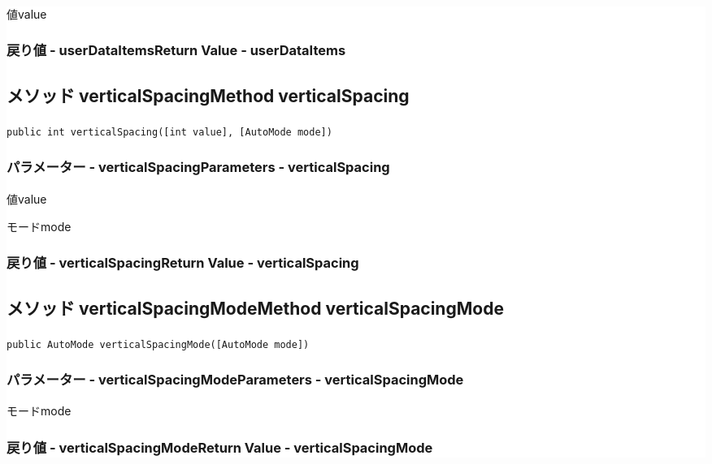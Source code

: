 <span data-ttu-id="652fa-402">値</span><span class="sxs-lookup"><span data-stu-id="652fa-402">value</span></span>  

### <a name="return-value---userdataitems"></a><span data-ttu-id="652fa-403">戻り値 - userDataItems</span><span class="sxs-lookup"><span data-stu-id="652fa-403">Return Value - userDataItems</span></span>

## <a name="method-verticalspacing"></a><span data-ttu-id="652fa-404">メソッド verticalSpacing</span><span class="sxs-lookup"><span data-stu-id="652fa-404">Method verticalSpacing</span></span>

```xpp
public int verticalSpacing([int value], [AutoMode mode])
```

### <a name="parameters---verticalspacing"></a><span data-ttu-id="652fa-405">パラメーター - verticalSpacing</span><span class="sxs-lookup"><span data-stu-id="652fa-405">Parameters - verticalSpacing</span></span>

<span data-ttu-id="652fa-406">値</span><span class="sxs-lookup"><span data-stu-id="652fa-406">value</span></span>  



<span data-ttu-id="652fa-407">モード</span><span class="sxs-lookup"><span data-stu-id="652fa-407">mode</span></span>  

### <a name="return-value---verticalspacing"></a><span data-ttu-id="652fa-408">戻り値 - verticalSpacing</span><span class="sxs-lookup"><span data-stu-id="652fa-408">Return Value - verticalSpacing</span></span>

## <a name="method-verticalspacingmode"></a><span data-ttu-id="652fa-409">メソッド verticalSpacingMode</span><span class="sxs-lookup"><span data-stu-id="652fa-409">Method verticalSpacingMode</span></span>

```xpp
public AutoMode verticalSpacingMode([AutoMode mode])
```

### <a name="parameters---verticalspacingmode"></a><span data-ttu-id="652fa-410">パラメーター - verticalSpacingMode</span><span class="sxs-lookup"><span data-stu-id="652fa-410">Parameters - verticalSpacingMode</span></span>

<span data-ttu-id="652fa-411">モード</span><span class="sxs-lookup"><span data-stu-id="652fa-411">mode</span></span>  

### <a name="return-value---verticalspacingmode"></a><span data-ttu-id="652fa-412">戻り値 - verticalSpacingMode</span><span class="sxs-lookup"><span data-stu-id="652fa-412">Return Value - verticalSpacingMode</span></span>
